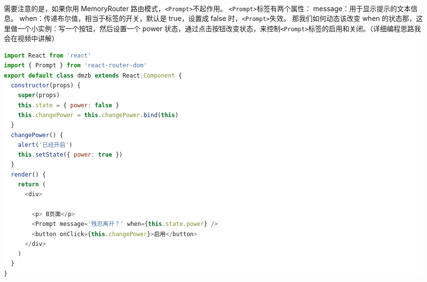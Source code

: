 需要注意的是，如果你用 MemoryRouter 路由模式，`<Prompt>`不起作用。
`<Prompt>`标签有两个属性：
message：用于显示提示的文本信息。
when：传递布尔值，相当于标签的开关，默认是 true，设置成 false 时，`<Prompt>`失效。
那我们如何动态该改变 when 的状态那，这里做一个小实例：写一个按钮，然后设置一个 power 状态，通过点击按钮改变状态，来控制`<Prompt>`标签的启用和关闭。（详细编程思路我会在视频中讲解）

```js
import React from 'react'
import { Prompt } from 'react-router-dom'
export default class dmzb extends React.Component {
  constructor(props) {
    super(props)
    this.state = { power: false }
    this.changePower = this.changePower.bind(this)
  }
  changePower() {
    alert('已经开启')
    this.setState({ power: true })
  }
  render() {
    return (
      <div>
                        
        <p> B页面</p>                
        <Prompt message='残忍离开？' when={this.state.power} />
        <button onClick={this.changePower}>启用</button>
      </div>
    )
  }
}
```
